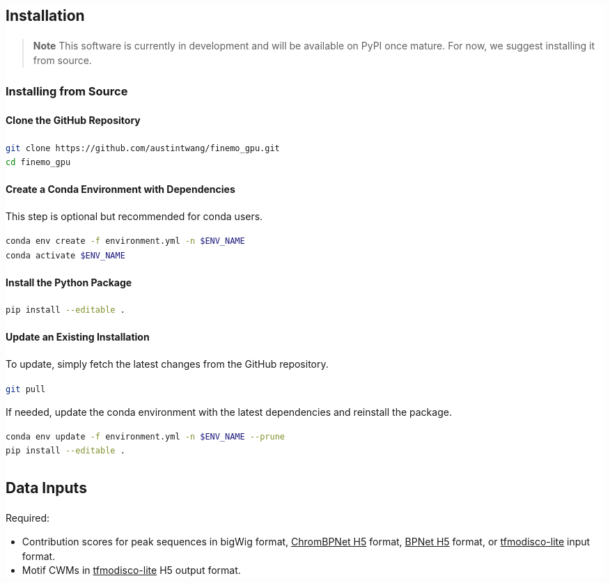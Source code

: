 ## Installation

> **Note**
> This software is currently in development and will be available on PyPI once mature.
For now, we suggest installing it from source.

### Installing from Source

#### Clone the GitHub Repository

```sh
git clone https://github.com/austintwang/finemo_gpu.git
cd finemo_gpu
```

#### Create a Conda Environment with Dependencies

This step is optional but recommended for conda users.

```sh
conda env create -f environment.yml -n $ENV_NAME
conda activate $ENV_NAME
```

#### Install the Python Package

```sh
pip install --editable .
```

#### Update an Existing Installation

To update, simply fetch the latest changes from the GitHub repository.

```sh
git pull
```

If needed, update the conda environment with the latest dependencies and reinstall the package.

```sh
conda env update -f environment.yml -n $ENV_NAME --prune
pip install --editable .
```

## Data Inputs

Required:

- Contribution scores for peak sequences in bigWig format, [ChromBPNet H5](https://github.com/kundajelab/chrombpnet/wiki/Generate-contribution-score-bigwigs#output-format) format, [BPNet H5](https://github.com/kundajelab/bpnet-refactor?tab=readme-ov-file#3-compute-importance-scores) format, or [tfmodisco-lite](https://github.com/jmschrei/tfmodisco-lite/tree/main#running-tfmodisco-lite) input format.
- Motif CWMs in [tfmodisco-lite](https://github.com/jmschrei/tfmodisco-lite/tree/main#running-tfmodisco-lite) H5 output format.
